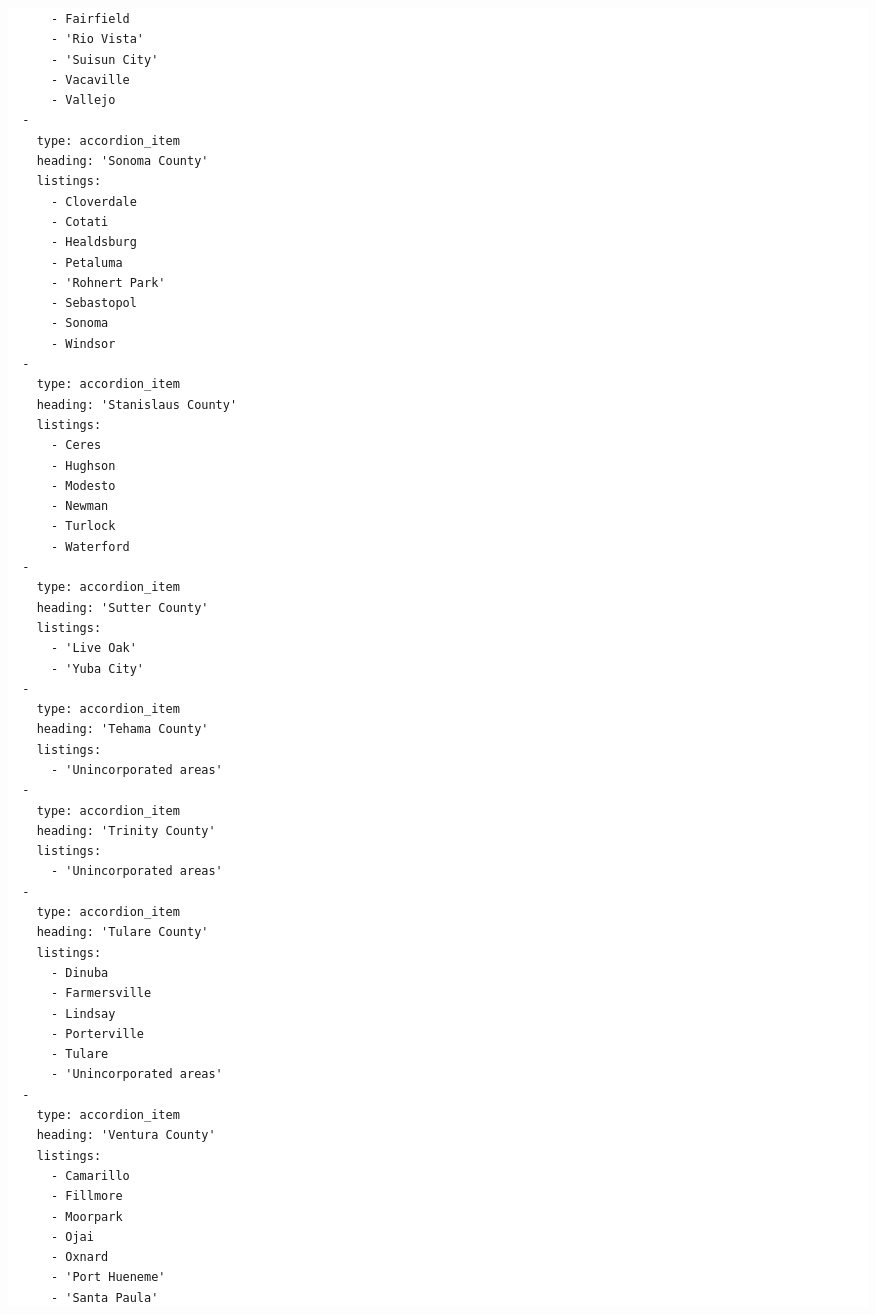           - Fairfield
          - 'Rio Vista'
          - 'Suisun City'
          - Vacaville
          - Vallejo
      -
        type: accordion_item
        heading: 'Sonoma County'
        listings:
          - Cloverdale
          - Cotati
          - Healdsburg
          - Petaluma
          - 'Rohnert Park'
          - Sebastopol
          - Sonoma
          - Windsor
      -
        type: accordion_item
        heading: 'Stanislaus County'
        listings:
          - Ceres
          - Hughson
          - Modesto
          - Newman
          - Turlock
          - Waterford
      -
        type: accordion_item
        heading: 'Sutter County'
        listings:
          - 'Live Oak'
          - 'Yuba City'
      -
        type: accordion_item
        heading: 'Tehama County'
        listings:
          - 'Unincorporated areas'
      -
        type: accordion_item
        heading: 'Trinity County'
        listings:
          - 'Unincorporated areas'
      -
        type: accordion_item
        heading: 'Tulare County'
        listings:
          - Dinuba
          - Farmersville
          - Lindsay
          - Porterville
          - Tulare
          - 'Unincorporated areas'
      -
        type: accordion_item
        heading: 'Ventura County'
        listings:
          - Camarillo
          - Fillmore
          - Moorpark
          - Ojai
          - Oxnard
          - 'Port Hueneme'
          - 'Santa Paula'